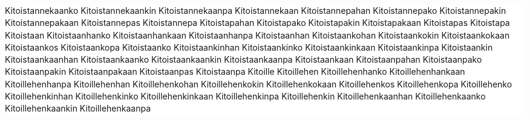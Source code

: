 Kitoistannekaanko
Kitoistannekaankin
Kitoistannekaanpa
Kitoistannekaan
Kitoistannepahan
Kitoistannepako
Kitoistannepakin
Kitoistannepakaan
Kitoistannepas
Kitoistannepa
Kitoistapahan
Kitoistapako
Kitoistapakin
Kitoistapakaan
Kitoistapas
Kitoistapa
Kitoistaan
Kitoistaanhanko
Kitoistaanhankaan
Kitoistaanhanpa
Kitoistaanhan
Kitoistaankohan
Kitoistaankokin
Kitoistaankokaan
Kitoistaankos
Kitoistaankopa
Kitoistaanko
Kitoistaankinhan
Kitoistaankinko
Kitoistaankinkaan
Kitoistaankinpa
Kitoistaankin
Kitoistaankaanhan
Kitoistaankaanko
Kitoistaankaankin
Kitoistaankaanpa
Kitoistaankaan
Kitoistaanpahan
Kitoistaanpako
Kitoistaanpakin
Kitoistaanpakaan
Kitoistaanpas
Kitoistaanpa
Kitoille
Kitoillehen
Kitoillehenhanko
Kitoillehenhankaan
Kitoillehenhanpa
Kitoillehenhan
Kitoillehenkohan
Kitoillehenkokin
Kitoillehenkokaan
Kitoillehenkos
Kitoillehenkopa
Kitoillehenko
Kitoillehenkinhan
Kitoillehenkinko
Kitoillehenkinkaan
Kitoillehenkinpa
Kitoillehenkin
Kitoillehenkaanhan
Kitoillehenkaanko
Kitoillehenkaankin
Kitoillehenkaanpa